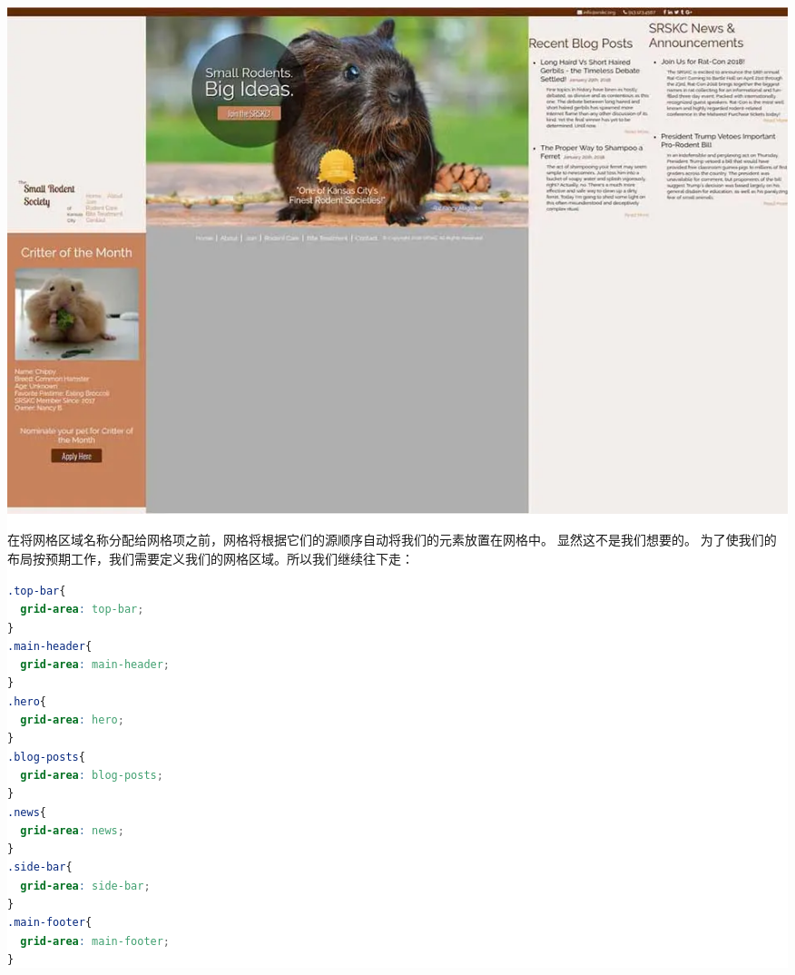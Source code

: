 ![](/assets/postAssets/2018/15451872234426.webp)

在将网格区域名称分配给网格项之前，网格将根据它们的源顺序自动将我们的元素放置在网格中。 显然这不是我们想要的。 为了使我们的布局按预期工作，我们需要定义我们的网格区域。所以我们继续往下走：

```css
.top-bar{
  grid-area: top-bar;
} 
.main-header{
  grid-area: main-header;
} 
.hero{
  grid-area: hero;
}
.blog-posts{
  grid-area: blog-posts;
}
.news{
  grid-area: news;
}
.side-bar{
  grid-area: side-bar;
}
.main-footer{
  grid-area: main-footer;
}

```
